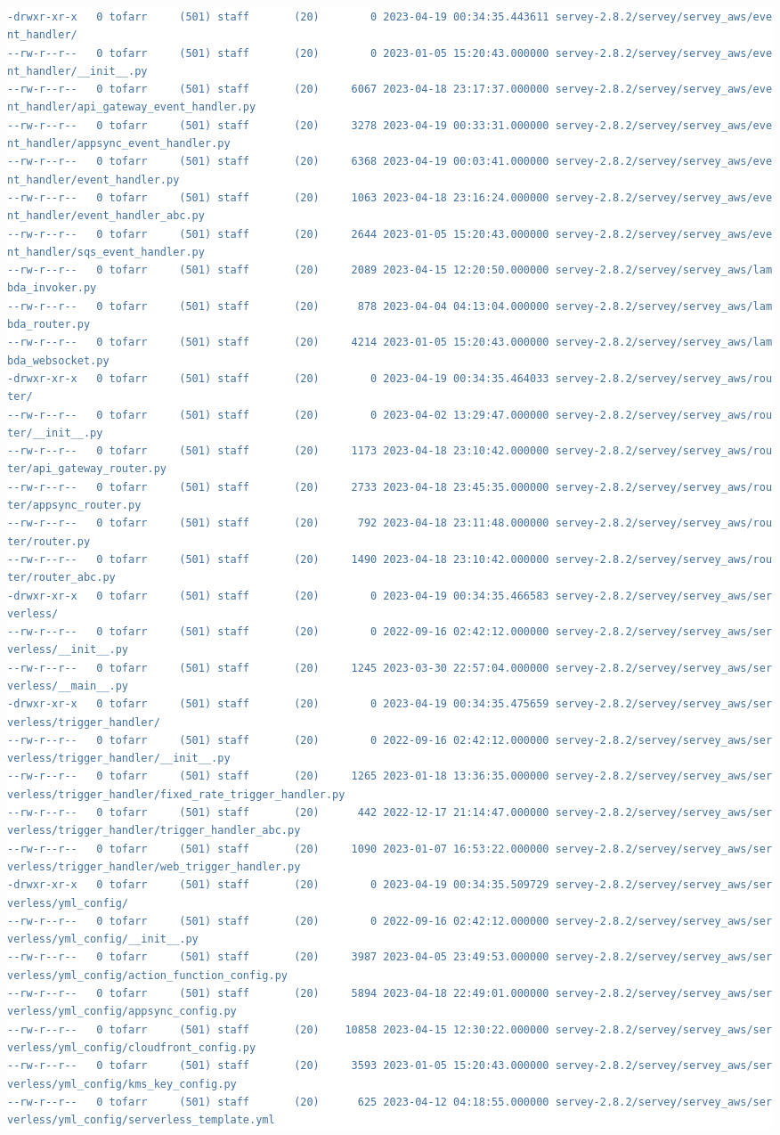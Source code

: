 ```diff
-drwxr-xr-x   0 tofarr     (501) staff       (20)        0 2023-04-19 00:34:35.443611 servey-2.8.2/servey/servey_aws/event_handler/
--rw-r--r--   0 tofarr     (501) staff       (20)        0 2023-01-05 15:20:43.000000 servey-2.8.2/servey/servey_aws/event_handler/__init__.py
--rw-r--r--   0 tofarr     (501) staff       (20)     6067 2023-04-18 23:17:37.000000 servey-2.8.2/servey/servey_aws/event_handler/api_gateway_event_handler.py
--rw-r--r--   0 tofarr     (501) staff       (20)     3278 2023-04-19 00:33:31.000000 servey-2.8.2/servey/servey_aws/event_handler/appsync_event_handler.py
--rw-r--r--   0 tofarr     (501) staff       (20)     6368 2023-04-19 00:03:41.000000 servey-2.8.2/servey/servey_aws/event_handler/event_handler.py
--rw-r--r--   0 tofarr     (501) staff       (20)     1063 2023-04-18 23:16:24.000000 servey-2.8.2/servey/servey_aws/event_handler/event_handler_abc.py
--rw-r--r--   0 tofarr     (501) staff       (20)     2644 2023-01-05 15:20:43.000000 servey-2.8.2/servey/servey_aws/event_handler/sqs_event_handler.py
--rw-r--r--   0 tofarr     (501) staff       (20)     2089 2023-04-15 12:20:50.000000 servey-2.8.2/servey/servey_aws/lambda_invoker.py
--rw-r--r--   0 tofarr     (501) staff       (20)      878 2023-04-04 04:13:04.000000 servey-2.8.2/servey/servey_aws/lambda_router.py
--rw-r--r--   0 tofarr     (501) staff       (20)     4214 2023-01-05 15:20:43.000000 servey-2.8.2/servey/servey_aws/lambda_websocket.py
-drwxr-xr-x   0 tofarr     (501) staff       (20)        0 2023-04-19 00:34:35.464033 servey-2.8.2/servey/servey_aws/router/
--rw-r--r--   0 tofarr     (501) staff       (20)        0 2023-04-02 13:29:47.000000 servey-2.8.2/servey/servey_aws/router/__init__.py
--rw-r--r--   0 tofarr     (501) staff       (20)     1173 2023-04-18 23:10:42.000000 servey-2.8.2/servey/servey_aws/router/api_gateway_router.py
--rw-r--r--   0 tofarr     (501) staff       (20)     2733 2023-04-18 23:45:35.000000 servey-2.8.2/servey/servey_aws/router/appsync_router.py
--rw-r--r--   0 tofarr     (501) staff       (20)      792 2023-04-18 23:11:48.000000 servey-2.8.2/servey/servey_aws/router/router.py
--rw-r--r--   0 tofarr     (501) staff       (20)     1490 2023-04-18 23:10:42.000000 servey-2.8.2/servey/servey_aws/router/router_abc.py
-drwxr-xr-x   0 tofarr     (501) staff       (20)        0 2023-04-19 00:34:35.466583 servey-2.8.2/servey/servey_aws/serverless/
--rw-r--r--   0 tofarr     (501) staff       (20)        0 2022-09-16 02:42:12.000000 servey-2.8.2/servey/servey_aws/serverless/__init__.py
--rw-r--r--   0 tofarr     (501) staff       (20)     1245 2023-03-30 22:57:04.000000 servey-2.8.2/servey/servey_aws/serverless/__main__.py
-drwxr-xr-x   0 tofarr     (501) staff       (20)        0 2023-04-19 00:34:35.475659 servey-2.8.2/servey/servey_aws/serverless/trigger_handler/
--rw-r--r--   0 tofarr     (501) staff       (20)        0 2022-09-16 02:42:12.000000 servey-2.8.2/servey/servey_aws/serverless/trigger_handler/__init__.py
--rw-r--r--   0 tofarr     (501) staff       (20)     1265 2023-01-18 13:36:35.000000 servey-2.8.2/servey/servey_aws/serverless/trigger_handler/fixed_rate_trigger_handler.py
--rw-r--r--   0 tofarr     (501) staff       (20)      442 2022-12-17 21:14:47.000000 servey-2.8.2/servey/servey_aws/serverless/trigger_handler/trigger_handler_abc.py
--rw-r--r--   0 tofarr     (501) staff       (20)     1090 2023-01-07 16:53:22.000000 servey-2.8.2/servey/servey_aws/serverless/trigger_handler/web_trigger_handler.py
-drwxr-xr-x   0 tofarr     (501) staff       (20)        0 2023-04-19 00:34:35.509729 servey-2.8.2/servey/servey_aws/serverless/yml_config/
--rw-r--r--   0 tofarr     (501) staff       (20)        0 2022-09-16 02:42:12.000000 servey-2.8.2/servey/servey_aws/serverless/yml_config/__init__.py
--rw-r--r--   0 tofarr     (501) staff       (20)     3987 2023-04-05 23:49:53.000000 servey-2.8.2/servey/servey_aws/serverless/yml_config/action_function_config.py
--rw-r--r--   0 tofarr     (501) staff       (20)     5894 2023-04-18 22:49:01.000000 servey-2.8.2/servey/servey_aws/serverless/yml_config/appsync_config.py
--rw-r--r--   0 tofarr     (501) staff       (20)    10858 2023-04-15 12:30:22.000000 servey-2.8.2/servey/servey_aws/serverless/yml_config/cloudfront_config.py
--rw-r--r--   0 tofarr     (501) staff       (20)     3593 2023-01-05 15:20:43.000000 servey-2.8.2/servey/servey_aws/serverless/yml_config/kms_key_config.py
--rw-r--r--   0 tofarr     (501) staff       (20)      625 2023-04-12 04:18:55.000000 servey-2.8.2/servey/servey_aws/serverless/yml_config/serverless_template.yml
```